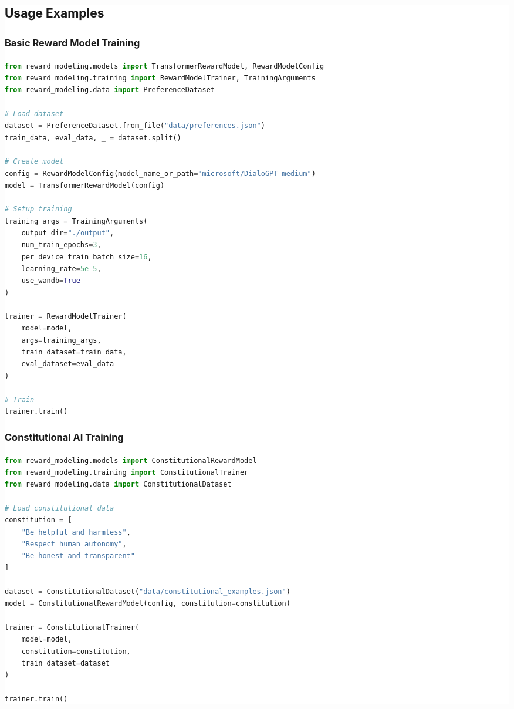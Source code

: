 ## Usage Examples

### Basic Reward Model Training
```python
from reward_modeling.models import TransformerRewardModel, RewardModelConfig
from reward_modeling.training import RewardModelTrainer, TrainingArguments
from reward_modeling.data import PreferenceDataset

# Load dataset
dataset = PreferenceDataset.from_file("data/preferences.json")
train_data, eval_data, _ = dataset.split()

# Create model
config = RewardModelConfig(model_name_or_path="microsoft/DialoGPT-medium")
model = TransformerRewardModel(config)

# Setup training
training_args = TrainingArguments(
    output_dir="./output",
    num_train_epochs=3,
    per_device_train_batch_size=16,
    learning_rate=5e-5,
    use_wandb=True
)

trainer = RewardModelTrainer(
    model=model,
    args=training_args,
    train_dataset=train_data,
    eval_dataset=eval_data
)

# Train
trainer.train()
```

### Constitutional AI Training
```python
from reward_modeling.models import ConstitutionalRewardModel
from reward_modeling.training import ConstitutionalTrainer
from reward_modeling.data import ConstitutionalDataset

# Load constitutional data
constitution = [
    "Be helpful and harmless",
    "Respect human autonomy", 
    "Be honest and transparent"
]

dataset = ConstitutionalDataset("data/constitutional_examples.json")
model = ConstitutionalRewardModel(config, constitution=constitution)

trainer = ConstitutionalTrainer(
    model=model,
    constitution=constitution,
    train_dataset=dataset
)

trainer.train()
```
